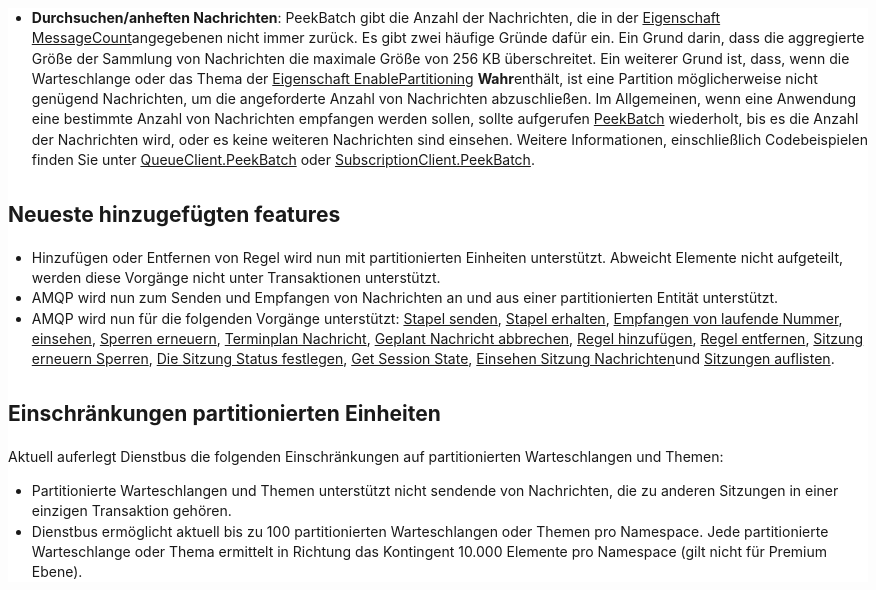 - **Durchsuchen/anheften Nachrichten**: PeekBatch gibt die Anzahl der Nachrichten, die in der [Eigenschaft MessageCount](https://msdn.microsoft.com/library/azure/microsoft.servicebus.messaging.queuedescription.messagecount.aspx)angegebenen nicht immer zurück. Es gibt zwei häufige Gründe dafür ein. Ein Grund darin, dass die aggregierte Größe der Sammlung von Nachrichten die maximale Größe von 256 KB überschreitet. Ein weiterer Grund ist, dass, wenn die Warteschlange oder das Thema der [Eigenschaft EnablePartitioning](https://msdn.microsoft.com/library/azure/microsoft.servicebus.messaging.queuedescription.enablepartitioning.aspx) **Wahr**enthält, ist eine Partition möglicherweise nicht genügend Nachrichten, um die angeforderte Anzahl von Nachrichten abzuschließen. Im Allgemeinen, wenn eine Anwendung eine bestimmte Anzahl von Nachrichten empfangen werden sollen, sollte aufgerufen [PeekBatch](https://msdn.microsoft.com/library/azure/microsoft.servicebus.messaging.queueclient.peekbatch.aspx) wiederholt, bis es die Anzahl der Nachrichten wird, oder es keine weiteren Nachrichten sind einsehen. Weitere Informationen, einschließlich Codebeispielen finden Sie unter [QueueClient.PeekBatch](https://msdn.microsoft.com/library/azure/microsoft.servicebus.messaging.queueclient.peekbatch.aspx) oder [SubscriptionClient.PeekBatch](https://msdn.microsoft.com/library/azure/microsoft.servicebus.messaging.subscriptionclient.peekbatch.aspx).

## <a name="latest-added-features"></a>Neueste hinzugefügten features

- Hinzufügen oder Entfernen von Regel wird nun mit partitionierten Einheiten unterstützt. Abweicht Elemente nicht aufgeteilt, werden diese Vorgänge nicht unter Transaktionen unterstützt. 
- AMQP wird nun zum Senden und Empfangen von Nachrichten an und aus einer partitionierten Entität unterstützt.
- AMQP wird nun für die folgenden Vorgänge unterstützt: [Stapel senden](https://msdn.microsoft.com/library/azure/microsoft.servicebus.messaging.queueclient.sendbatch.aspx), [Stapel erhalten](https://msdn.microsoft.com/library/azure/microsoft.servicebus.messaging.queueclient.receivebatch.aspx), [Empfangen von laufende Nummer](https://msdn.microsoft.com/library/azure/hh330765.aspx), [einsehen](https://msdn.microsoft.com/library/azure/microsoft.servicebus.messaging.queueclient.peek.aspx), [Sperren erneuern](https://msdn.microsoft.com/library/azure/microsoft.servicebus.messaging.queueclient.renewmessagelock.aspx), [Terminplan Nachricht](https://msdn.microsoft.com/library/azure/microsoft.servicebus.messaging.queueclient.schedulemessageasync.aspx), [Geplant Nachricht abbrechen](https://msdn.microsoft.com/library/azure/microsoft.servicebus.messaging.queueclient.cancelscheduledmessageasync.aspx), [Regel hinzufügen](https://msdn.microsoft.com/library/azure/microsoft.servicebus.messaging.ruledescription.aspx), [Regel entfernen](https://msdn.microsoft.com/library/azure/microsoft.servicebus.messaging.ruledescription.aspx), [Sitzung erneuern Sperren](https://msdn.microsoft.com/library/azure/microsoft.servicebus.messaging.messagesession.renewlock.aspx), [Die Sitzung Status festlegen](https://msdn.microsoft.com/library/azure/microsoft.servicebus.messaging.messagesession.setstate.aspx), [Get Session State](https://msdn.microsoft.com/library/azure/microsoft.servicebus.messaging.messagesession.getstate.aspx), [Einsehen Sitzung Nachrichten](https://msdn.microsoft.com/library/azure/microsoft.servicebus.messaging.messagesession.peek.aspx)und [Sitzungen auflisten](https://msdn.microsoft.com/library/microsoft.servicebus.messaging.queueclient.getmessagesessionsasync.aspx).

## <a name="partitioned-entities-limitations"></a>Einschränkungen partitionierten Einheiten

Aktuell auferlegt Dienstbus die folgenden Einschränkungen auf partitionierten Warteschlangen und Themen:

-   Partitionierte Warteschlangen und Themen unterstützt nicht sendende von Nachrichten, die zu anderen Sitzungen in einer einzigen Transaktion gehören.
-   Dienstbus ermöglicht aktuell bis zu 100 partitionierten Warteschlangen oder Themen pro Namespace. Jede partitionierte Warteschlange oder Thema ermittelt in Richtung das Kontingent 10.000 Elemente pro Namespace (gilt nicht für Premium Ebene).

